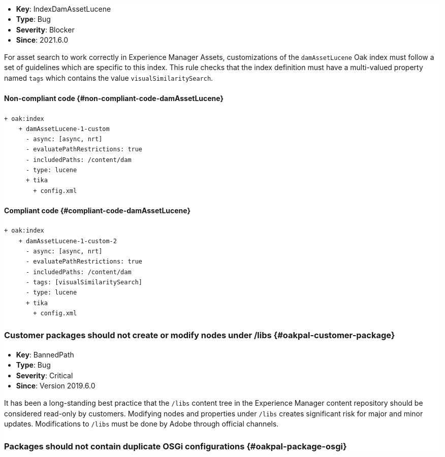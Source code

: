 * **Key**: IndexDamAssetLucene
* **Type**: Bug
* **Severity**: Blocker
* **Since**: 2021.6.0

For asset search to work correctly in Experience Manager Assets, customizations of the `damAssetLucene` Oak index must follow a set of guidelines which are specific to this index. This rule checks that the index definition must have a multi-valued property named `tags` which contains the value `visualSimilaritySearch`.

#### Non-compliant code {#non-compliant-code-damAssetLucene}

```text
+ oak:index
    + damAssetLucene-1-custom
      - async: [async, nrt]
      - evaluatePathRestrictions: true
      - includedPaths: /content/dam
      - type: lucene
      + tika
        + config.xml
```

#### Compliant code {#compliant-code-damAssetLucene}

```text
+ oak:index
    + damAssetLucene-1-custom-2
      - async: [async, nrt]
      - evaluatePathRestrictions: true
      - includedPaths: /content/dam
      - tags: [visualSimilaritySearch]
      - type: lucene
      + tika
        + config.xml
```

### Customer packages should not create or modify nodes under /libs {#oakpal-customer-package}

* **Key**: BannedPath
* **Type**: Bug
* **Severity**: Critical
* **Since**: Version 2019.6.0

It has been a long-standing best practice that the `/libs` content tree in the Experience Manager content repository should be considered read-only by customers. Modifying nodes and properties under `/libs` creates significant risk for major and minor updates. Modifications to `/libs` must be done by Adobe through official channels.

### Packages should not contain duplicate OSGi configurations {#oakpal-package-osgi}
